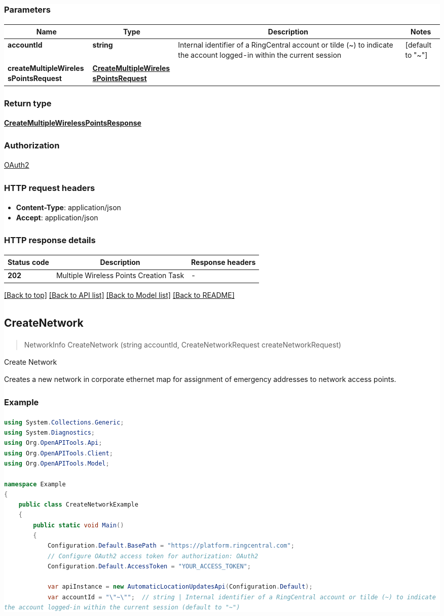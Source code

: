 ### Parameters


Name | Type | Description  | Notes
------------- | ------------- | ------------- | -------------
 **accountId** | **string**| Internal identifier of a RingCentral account or tilde (~) to indicate the account logged-in within the current session | [default to &quot;~&quot;]
 **createMultipleWirelessPointsRequest** | [**CreateMultipleWirelessPointsRequest**](CreateMultipleWirelessPointsRequest.md)|  | 

### Return type

[**CreateMultipleWirelessPointsResponse**](CreateMultipleWirelessPointsResponse.md)

### Authorization

[OAuth2](../README.md#OAuth2)

### HTTP request headers

- **Content-Type**: application/json
- **Accept**: application/json


### HTTP response details
| Status code | Description | Response headers |
|-------------|-------------|------------------|
| **202** | Multiple Wireless Points Creation Task |  -  |

[[Back to top]](#)
[[Back to API list]](../README.md#documentation-for-api-endpoints)
[[Back to Model list]](../README.md#documentation-for-models)
[[Back to README]](../README.md)


## CreateNetwork

> NetworkInfo CreateNetwork (string accountId, CreateNetworkRequest createNetworkRequest)

Create Network

Creates a new network in corporate ethernet map for assignment of emergency addresses to network access points.

### Example

```csharp
using System.Collections.Generic;
using System.Diagnostics;
using Org.OpenAPITools.Api;
using Org.OpenAPITools.Client;
using Org.OpenAPITools.Model;

namespace Example
{
    public class CreateNetworkExample
    {
        public static void Main()
        {
            Configuration.Default.BasePath = "https://platform.ringcentral.com";
            // Configure OAuth2 access token for authorization: OAuth2
            Configuration.Default.AccessToken = "YOUR_ACCESS_TOKEN";

            var apiInstance = new AutomaticLocationUpdatesApi(Configuration.Default);
            var accountId = "\"~\"";  // string | Internal identifier of a RingCentral account or tilde (~) to indicate the account logged-in within the current session (default to "~")
```